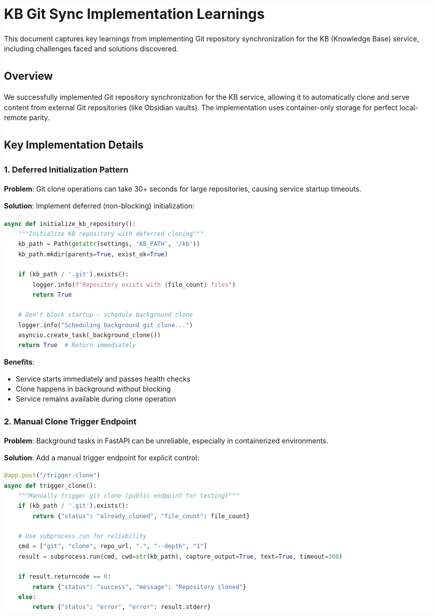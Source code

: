 # KB Git Sync Implementation Learnings

This document captures key learnings from implementing Git repository synchronization for the KB (Knowledge Base) service, including challenges faced and solutions discovered.

## Overview

We successfully implemented Git repository synchronization for the KB service, allowing it to automatically clone and serve content from external Git repositories (like Obsidian vaults). The implementation uses container-only storage for perfect local-remote parity.

## Key Implementation Details

### 1. Deferred Initialization Pattern

**Problem**: Git clone operations can take 30+ seconds for large repositories, causing service startup timeouts.

**Solution**: Implement deferred (non-blocking) initialization:
```python
async def initialize_kb_repository():
    """Initialize KB repository with deferred cloning"""
    kb_path = Path(getattr(settings, 'KB_PATH', '/kb'))
    kb_path.mkdir(parents=True, exist_ok=True)
    
    if (kb_path / '.git').exists():
        logger.info(f"Repository exists with {file_count} files")
        return True
    
    # Don't block startup - schedule background clone
    logger.info("Scheduling background git clone...")
    asyncio.create_task(_background_clone())
    return True  # Return immediately
```

**Benefits**:
- Service starts immediately and passes health checks
- Clone happens in background without blocking
- Service remains available during clone operation

### 2. Manual Clone Trigger Endpoint

**Problem**: Background tasks in FastAPI can be unreliable, especially in containerized environments.

**Solution**: Add a manual trigger endpoint for explicit control:
```python
@app.post("/trigger-clone")
async def trigger_clone():
    """Manually trigger git clone (public endpoint for testing)"""
    if (kb_path / '.git').exists():
        return {"status": "already_cloned", "file_count": file_count}
    
    # Use subprocess.run for reliability
    cmd = ["git", "clone", repo_url, ".", "--depth", "1"]
    result = subprocess.run(cmd, cwd=str(kb_path), capture_output=True, text=True, timeout=300)
    
    if result.returncode == 0:
        return {"status": "success", "message": "Repository cloned"}
    else:
        return {"status": "error", "error": result.stderr}
```
